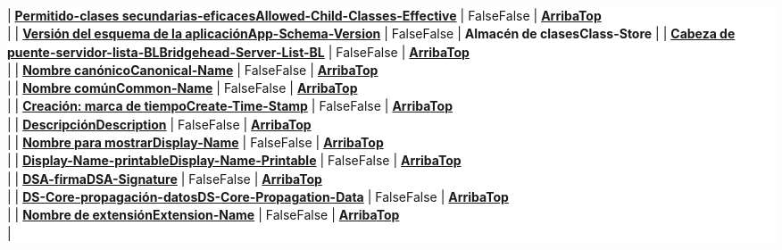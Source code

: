| [<span data-ttu-id="f2b22-434">**Permitido-clases secundarias-eficaces**</span><span class="sxs-lookup"><span data-stu-id="f2b22-434">**Allowed-Child-Classes-Effective**</span></span>](a-allowedchildclasseseffective.md)   | <span data-ttu-id="f2b22-435">False</span><span class="sxs-lookup"><span data-stu-id="f2b22-435">False</span></span>     | [<span data-ttu-id="f2b22-436">**Arriba**</span><span class="sxs-lookup"><span data-stu-id="f2b22-436">**Top**</span></span>](c-top.md)<br/> |
| [<span data-ttu-id="f2b22-437">**Versión del esquema de la aplicación**</span><span class="sxs-lookup"><span data-stu-id="f2b22-437">**App-Schema-Version**</span></span>](a-appschemaversion.md)                            | <span data-ttu-id="f2b22-438">False</span><span class="sxs-lookup"><span data-stu-id="f2b22-438">False</span></span>     | <span data-ttu-id="f2b22-439">**Almacén de clases**</span><span class="sxs-lookup"><span data-stu-id="f2b22-439">**Class-Store**</span></span>                 |
| [<span data-ttu-id="f2b22-440">**Cabeza de puente-servidor-lista-BL**</span><span class="sxs-lookup"><span data-stu-id="f2b22-440">**Bridgehead-Server-List-BL**</span></span>](a-bridgeheadserverlistbl.md)               | <span data-ttu-id="f2b22-441">False</span><span class="sxs-lookup"><span data-stu-id="f2b22-441">False</span></span>     | [<span data-ttu-id="f2b22-442">**Arriba**</span><span class="sxs-lookup"><span data-stu-id="f2b22-442">**Top**</span></span>](c-top.md)<br/> |
| [<span data-ttu-id="f2b22-443">**Nombre canónico**</span><span class="sxs-lookup"><span data-stu-id="f2b22-443">**Canonical-Name**</span></span>](a-canonicalname.md)                                   | <span data-ttu-id="f2b22-444">False</span><span class="sxs-lookup"><span data-stu-id="f2b22-444">False</span></span>     | [<span data-ttu-id="f2b22-445">**Arriba**</span><span class="sxs-lookup"><span data-stu-id="f2b22-445">**Top**</span></span>](c-top.md)<br/> |
| [<span data-ttu-id="f2b22-446">**Nombre común**</span><span class="sxs-lookup"><span data-stu-id="f2b22-446">**Common-Name**</span></span>](a-cn.md)                                                 | <span data-ttu-id="f2b22-447">False</span><span class="sxs-lookup"><span data-stu-id="f2b22-447">False</span></span>     | [<span data-ttu-id="f2b22-448">**Arriba**</span><span class="sxs-lookup"><span data-stu-id="f2b22-448">**Top**</span></span>](c-top.md)<br/> |
| [<span data-ttu-id="f2b22-449">**Creación: marca de tiempo**</span><span class="sxs-lookup"><span data-stu-id="f2b22-449">**Create-Time-Stamp**</span></span>](a-createtimestamp.md)                              | <span data-ttu-id="f2b22-450">False</span><span class="sxs-lookup"><span data-stu-id="f2b22-450">False</span></span>     | [<span data-ttu-id="f2b22-451">**Arriba**</span><span class="sxs-lookup"><span data-stu-id="f2b22-451">**Top**</span></span>](c-top.md)<br/> |
| [<span data-ttu-id="f2b22-452">**Descripción**</span><span class="sxs-lookup"><span data-stu-id="f2b22-452">**Description**</span></span>](a-description.md)                                        | <span data-ttu-id="f2b22-453">False</span><span class="sxs-lookup"><span data-stu-id="f2b22-453">False</span></span>     | [<span data-ttu-id="f2b22-454">**Arriba**</span><span class="sxs-lookup"><span data-stu-id="f2b22-454">**Top**</span></span>](c-top.md)<br/> |
| [<span data-ttu-id="f2b22-455">**Nombre para mostrar**</span><span class="sxs-lookup"><span data-stu-id="f2b22-455">**Display-Name**</span></span>](a-displayname.md)                                       | <span data-ttu-id="f2b22-456">False</span><span class="sxs-lookup"><span data-stu-id="f2b22-456">False</span></span>     | [<span data-ttu-id="f2b22-457">**Arriba**</span><span class="sxs-lookup"><span data-stu-id="f2b22-457">**Top**</span></span>](c-top.md)<br/> |
| [<span data-ttu-id="f2b22-458">**Display-Name-printable**</span><span class="sxs-lookup"><span data-stu-id="f2b22-458">**Display-Name-Printable**</span></span>](a-displaynameprintable.md)                    | <span data-ttu-id="f2b22-459">False</span><span class="sxs-lookup"><span data-stu-id="f2b22-459">False</span></span>     | [<span data-ttu-id="f2b22-460">**Arriba**</span><span class="sxs-lookup"><span data-stu-id="f2b22-460">**Top**</span></span>](c-top.md)<br/> |
| [<span data-ttu-id="f2b22-461">**DSA-firma**</span><span class="sxs-lookup"><span data-stu-id="f2b22-461">**DSA-Signature**</span></span>](a-dsasignature.md)                                     | <span data-ttu-id="f2b22-462">False</span><span class="sxs-lookup"><span data-stu-id="f2b22-462">False</span></span>     | [<span data-ttu-id="f2b22-463">**Arriba**</span><span class="sxs-lookup"><span data-stu-id="f2b22-463">**Top**</span></span>](c-top.md)<br/> |
| [<span data-ttu-id="f2b22-464">**DS-Core-propagación-datos**</span><span class="sxs-lookup"><span data-stu-id="f2b22-464">**DS-Core-Propagation-Data**</span></span>](a-dscorepropagationdata.md)                 | <span data-ttu-id="f2b22-465">False</span><span class="sxs-lookup"><span data-stu-id="f2b22-465">False</span></span>     | [<span data-ttu-id="f2b22-466">**Arriba**</span><span class="sxs-lookup"><span data-stu-id="f2b22-466">**Top**</span></span>](c-top.md)<br/> |
| [<span data-ttu-id="f2b22-467">**Nombre de extensión**</span><span class="sxs-lookup"><span data-stu-id="f2b22-467">**Extension-Name**</span></span>](a-extensionname.md)                                   | <span data-ttu-id="f2b22-468">False</span><span class="sxs-lookup"><span data-stu-id="f2b22-468">False</span></span>     | [<span data-ttu-id="f2b22-469">**Arriba**</span><span class="sxs-lookup"><span data-stu-id="f2b22-469">**Top**</span></span>](c-top.md)<br/> |